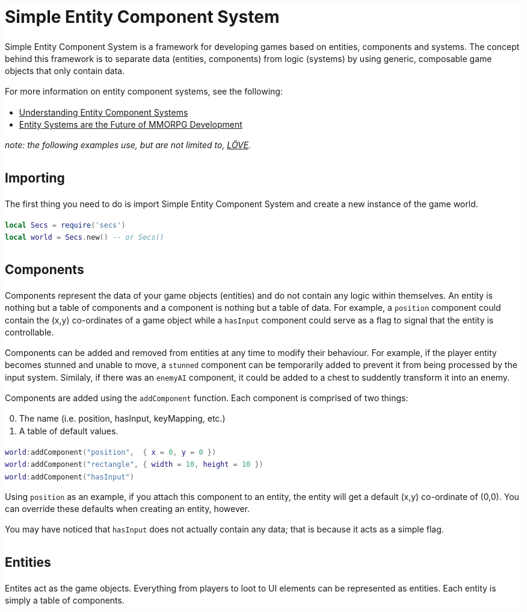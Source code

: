 ﻿Simple Entity Component System
================================================================================
Simple Entity Component System is a framework for developing games based on entities, components and systems. The concept behind this framework is to separate data (entities, components) from logic (systems) by using generic, composable game objects that only contain data.

For more information on entity component systems, see the following:

* [Understanding Entity Component Systems](http://www.gamedev.net/page/resources/_/technical/game-programming/understanding-component-entity-systems-r3013)
* [Entity Systems are the Future of MMORPG Development](http://t-machine.org/index.php/2007/09/03/entity-systems-are-the-future-of-mmog-development-part-1/)

_note: the following examples use, but are not limited to, [LÖVE](http://www.love2d.org/)._

Importing
--------------------------------------------------------------------------------
The first thing you need to do is import Simple Entity Component System and create a new instance of the game world.

```lua
local Secs = require('secs')
local world = Secs.new() -- or Secs()
```

Components
--------------------------------------------------------------------------------
Components represent the data of your game objects (entities) and do not contain any logic within themselves. An entity is nothing but a table of components and a component is nothing but a table of data. For example, a `position` component could contain the (x,y) co-ordinates of a game object while a `hasInput` component could serve as a flag to signal that the entity is controllable.

Components can be added and removed from entities at any time to modify their behaviour. For example, if the player entity becomes stunned and unable to move, a `stunned` component can be temporarily added to prevent it from being processed by the input system. Similaly, if there was an `enemyAI` component, it could be added to a chest to suddently transform it into an enemy.

Components are added using the `addComponent` function. Each component is comprised of two things:

0. The name (i.e. position, hasInput, keyMapping, etc.)
0. A table of default values.

```lua
world:addComponent("position",  { x = 0, y = 0 })
world:addComponent("rectangle", { width = 10, height = 10 })
world:addComponent("hasInput")
```

Using `position` as an example, if you attach this component to an entity, the entity will get a default (x,y) co-ordinate of (0,0). You can override these defaults when creating an entity, however. 

You may have noticed that `hasInput` does not actually contain any data; that is because it acts as a simple flag.

Entities
--------------------------------------------------------------------------------
Entites act as the game objects. Everything from players to loot to UI elements can be represented as entities. Each entity is simply a table of components.
